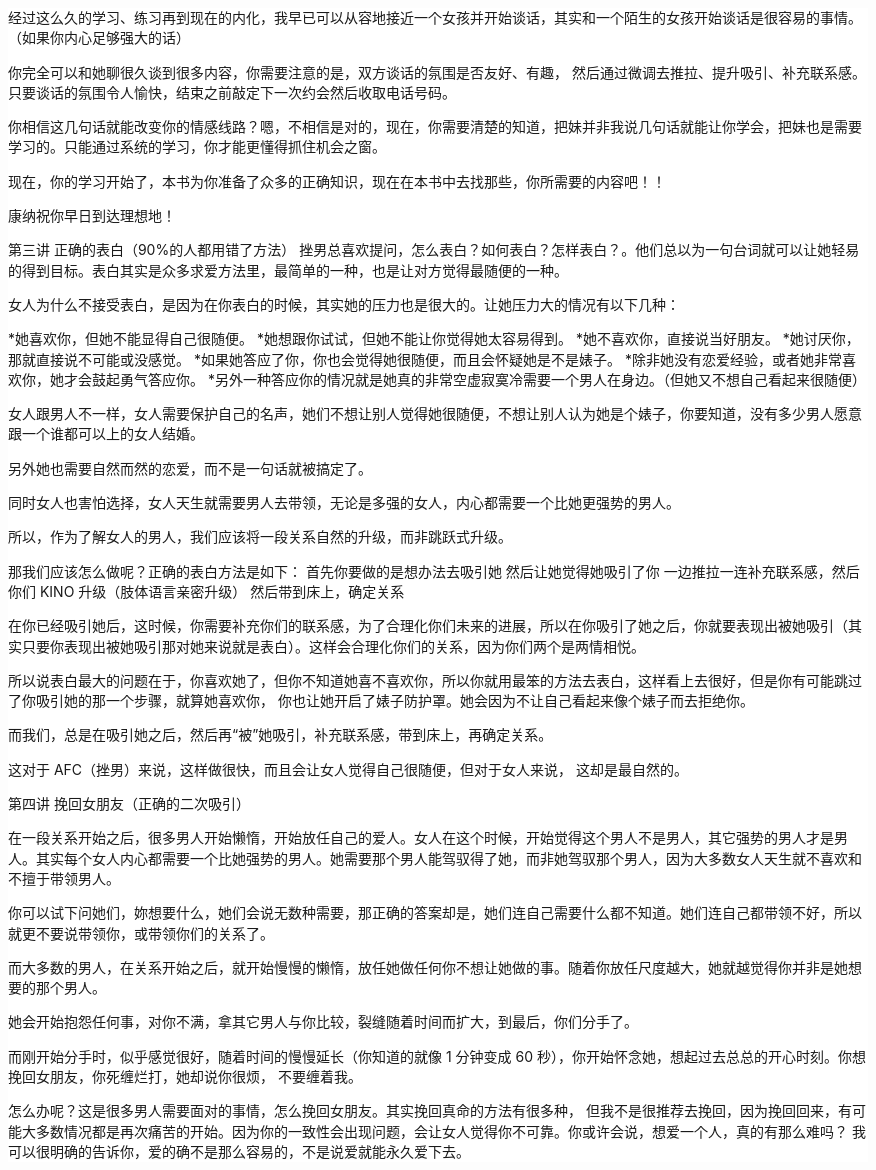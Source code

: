 经过这么久的学习、练习再到现在的内化，我早已可以从容地接近一个女孩并开始谈话，其实和一个陌生的女孩开始谈话是很容易的事情。（如果你内心足够强大的话）

你完全可以和她聊很久谈到很多内容，你需要注意的是，双方谈话的氛围是否友好、有趣， 然后通过微调去推拉、提升吸引、补充联系感。只要谈话的氛围令人愉快，结束之前敲定下一次约会然后收取电话号码。

你相信这几句话就能改变你的情感线路？嗯，不相信是对的，现在，你需要清楚的知道，把妹并非我说几句话就能让你学会，把妹也是需要学习的。只能通过系统的学习，你才能更懂得抓住机会之窗。

现在，你的学习开始了，本书为你准备了众多的正确知识，现在在本书中去找那些，你所需要的内容吧！！


康纳祝你早日到达理想地！
 
第三讲	正确的表白（90%的人都用错了方法）
挫男总喜欢提问，怎么表白？如何表白？怎样表白？。他们总以为一句台词就可以让她轻易的得到目标。表白其实是众多求爱方法里，最简单的一种，也是让对方觉得最随便的一种。

女人为什么不接受表白，是因为在你表白的时候，其实她的压力也是很大的。让她压力大的情况有以下几种：

*她喜欢你，但她不能显得自己很随便。
*她想跟你试试，但她不能让你觉得她太容易得到。
*她不喜欢你，直接说当好朋友。
*她讨厌你，那就直接说不可能或没感觉。
*如果她答应了你，你也会觉得她很随便，而且会怀疑她是不是婊子。
*除非她没有恋爱经验，或者她非常喜欢你，她才会鼓起勇气答应你。
*另外一种答应你的情况就是她真的非常空虚寂寞冷需要一个男人在身边。（但她又不想自己看起来很随便）

女人跟男人不一样，女人需要保护自己的名声，她们不想让别人觉得她很随便，不想让别人认为她是个婊子，你要知道，没有多少男人愿意跟一个谁都可以上的女人结婚。

另外她也需要自然而然的恋爱，而不是一句话就被搞定了。

同时女人也害怕选择，女人天生就需要男人去带领，无论是多强的女人，内心都需要一个比她更强势的男人。

所以，作为了解女人的男人，我们应该将一段关系自然的升级，而非跳跃式升级。


那我们应该怎么做呢？正确的表白方法是如下： 首先你要做的是想办法去吸引她
然后让她觉得她吸引了你
一边推拉一连补充联系感，然后你们 KINO 升级（肢体语言亲密升级） 然后带到床上，确定关系

在你已经吸引她后，这时候，你需要补充你们的联系感，为了合理化你们未来的进展，所以在你吸引了她之后，你就要表现出被她吸引（其实只要你表现出被她吸引那对她来说就是表白）。这样会合理化你们的关系，因为你们两个是两情相悦。

所以说表白最大的问题在于，你喜欢她了，但你不知道她喜不喜欢你，所以你就用最笨的方法去表白，这样看上去很好，但是你有可能跳过了你吸引她的那一个步骤，就算她喜欢你， 你也让她开启了婊子防护罩。她会因为不让自己看起来像个婊子而去拒绝你。

而我们，总是在吸引她之后，然后再“被”她吸引，补充联系感，带到床上，再确定关系。
 
这对于 AFC（挫男）来说，这样做很快，而且会让女人觉得自己很随便，但对于女人来说， 这却是最自然的。

第四讲    挽回女朋友（正确的二次吸引）

在一段关系开始之后，很多男人开始懒惰，开始放任自己的爱人。女人在这个时候，开始觉得这个男人不是男人，其它强势的男人才是男人。其实每个女人内心都需要一个比她强势的男人。她需要那个男人能驾驭得了她，而非她驾驭那个男人，因为大多数女人天生就不喜欢和不擅于带领男人。

你可以试下问她们，妳想要什么，她们会说无数种需要，那正确的答案却是，她们连自己需要什么都不知道。她们连自己都带领不好，所以就更不要说带领你，或带领你们的关系了。

而大多数的男人，在关系开始之后，就开始慢慢的懒惰，放任她做任何你不想让她做的事。随着你放任尺度越大，她就越觉得你并非是她想要的那个男人。

她会开始抱怨任何事，对你不满，拿其它男人与你比较，裂缝随着时间而扩大，到最后，你们分手了。

而刚开始分手时，似乎感觉很好，随着时间的慢慢延长（你知道的就像 1 分钟变成 60 秒），你开始怀念她，想起过去总总的开心时刻。你想挽回女朋友，你死缠烂打，她却说你很烦， 不要缠着我。

怎么办呢？这是很多男人需要面对的事情，怎么挽回女朋友。其实挽回真命的方法有很多种， 但我不是很推荐去挽回，因为挽回回来，有可能大多数情况都是再次痛苦的开始。因为你的一致性会出现问题，会让女人觉得你不可靠。你或许会说，想爱一个人，真的有那么难吗？ 我可以很明确的告诉你，爱的确不是那么容易的，不是说爱就能永久爱下去。
